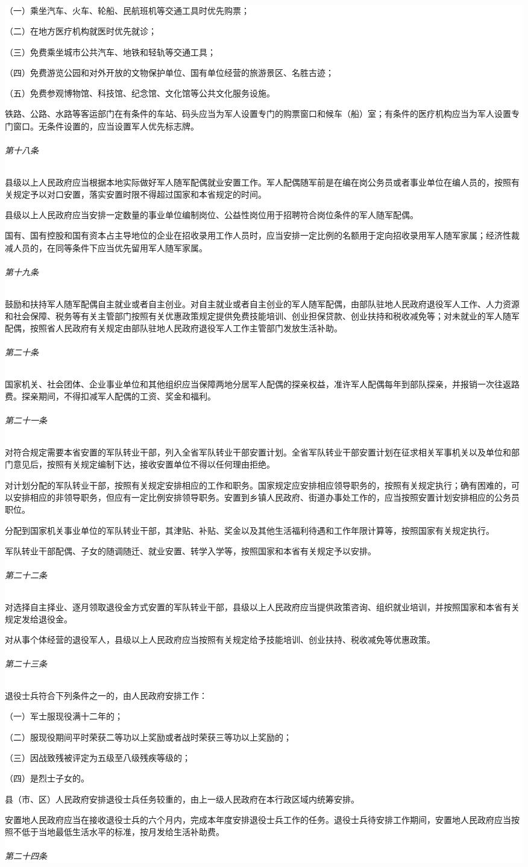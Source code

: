 （一）乘坐汽车、火车、轮船、民航班机等交通工具时优先购票；

（二）在地方医疗机构就医时优先就诊；

（三）免费乘坐城市公共汽车、地铁和轻轨等交通工具；

（四）免费游览公园和对外开放的文物保护单位、国有单位经营的旅游景区、名胜古迹；

（五）免费参观博物馆、科技馆、纪念馆、文化馆等公共文化服务设施。

铁路、公路、水路等客运部门在有条件的车站、码头应当为军人设置专门的购票窗口和候车（船）室；有条件的医疗机构应当为军人设置专门窗口。无条件设置的，应当设置军人优先标志牌。

###### 第十八条

县级以上人民政府应当根据本地实际做好军人随军配偶就业安置工作。军人配偶随军前是在编在岗公务员或者事业单位在编人员的，按照有关规定予以对口安置，落实安置时限不得超过国家和本省规定的时间。

县级以上人民政府应当安排一定数量的事业单位编制岗位、公益性岗位用于招聘符合岗位条件的军人随军配偶。

国有、国有控股和国有资本占主导地位的企业在招收录用工作人员时，应当安排一定比例的名额用于定向招收录用军人随军家属；经济性裁减人员的，在同等条件下应当优先留用军人随军家属。

###### 第十九条

鼓励和扶持军人随军配偶自主就业或者自主创业。对自主就业或者自主创业的军人随军配偶，由部队驻地人民政府退役军人工作、人力资源和社会保障、税务等有关主管部门按照有关优惠政策规定提供免费技能培训、创业担保贷款、创业扶持和税收减免等；对未就业的军人随军配偶，按照省人民政府有关规定由部队驻地人民政府退役军人工作主管部门发放生活补助。

###### 第二十条

国家机关、社会团体、企业事业单位和其他组织应当保障两地分居军人配偶的探亲权益，准许军人配偶每年到部队探亲，并报销一次往返路费。探亲期间，不得扣减军人配偶的工资、奖金和福利。

###### 第二十一条

对符合规定需要本省安置的军队转业干部，列入全省军队转业干部安置计划。全省军队转业干部安置计划在征求相关军事机关以及单位和部门意见后，按照有关规定编制下达，接收安置单位不得以任何理由拒绝。

对计划分配的军队转业干部，按照有关规定安排相应的工作和职务。国家规定应安排相应领导职务的，按照有关规定执行；确有困难的，可以安排相应的非领导职务，但应有一定比例安排领导职务。安置到乡镇人民政府、街道办事处工作的，应当按照安置计划安排相应的公务员职位。

分配到国家机关事业单位的军队转业干部，其津贴、补贴、奖金以及其他生活福利待遇和工作年限计算等，按照国家有关规定执行。

军队转业干部配偶、子女的随调随迁、就业安置、转学入学等，按照国家和本省有关规定予以安排。

###### 第二十二条

对选择自主择业、逐月领取退役金方式安置的军队转业干部，县级以上人民政府应当提供政策咨询、组织就业培训，并按照国家和本省有关规定发给退役金。

对从事个体经营的退役军人，县级以上人民政府应当按照有关规定给予技能培训、创业扶持、税收减免等优惠政策。

###### 第二十三条

退役士兵符合下列条件之一的，由人民政府安排工作：

（一）军士服现役满十二年的；

（二）服现役期间平时荣获二等功以上奖励或者战时荣获三等功以上奖励的；

（三）因战致残被评定为五级至八级残疾等级的；

（四）是烈士子女的。

县（市、区）人民政府安排退役士兵任务较重的，由上一级人民政府在本行政区域内统筹安排。

安置地人民政府应当在接收退役士兵的六个月内，完成本年度安排退役士兵工作的任务。退役士兵待安排工作期间，安置地人民政府应当按照不低于当地最低生活水平的标准，按月发给生活补助费。

###### 第二十四条
